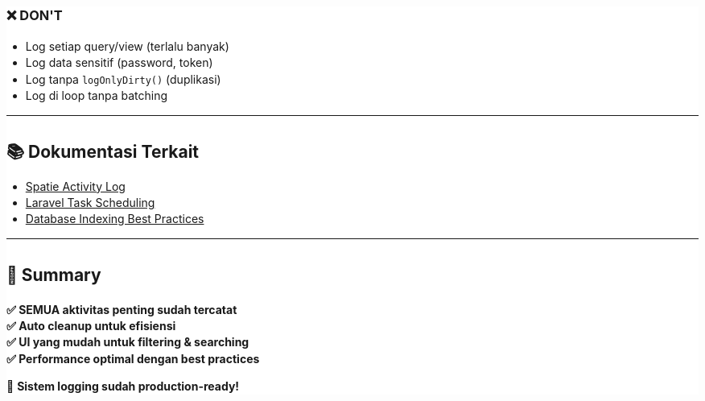 ### ❌ DON'T
- Log setiap query/view (terlalu banyak)
- Log data sensitif (password, token)
- Log tanpa `logOnlyDirty()` (duplikasi)
- Log di loop tanpa batching

---

## 📚 Dokumentasi Terkait

- [Spatie Activity Log](https://spatie.be/docs/laravel-activitylog)
- [Laravel Task Scheduling](https://laravel.com/docs/scheduling)
- [Database Indexing Best Practices](https://laravel.com/docs/migrations#indexes)

---

## 🎯 Summary

**✅ SEMUA aktivitas penting sudah tercatat**  
**✅ Auto cleanup untuk efisiensi**  
**✅ UI yang mudah untuk filtering & searching**  
**✅ Performance optimal dengan best practices**

🎉 **Sistem logging sudah production-ready!**

